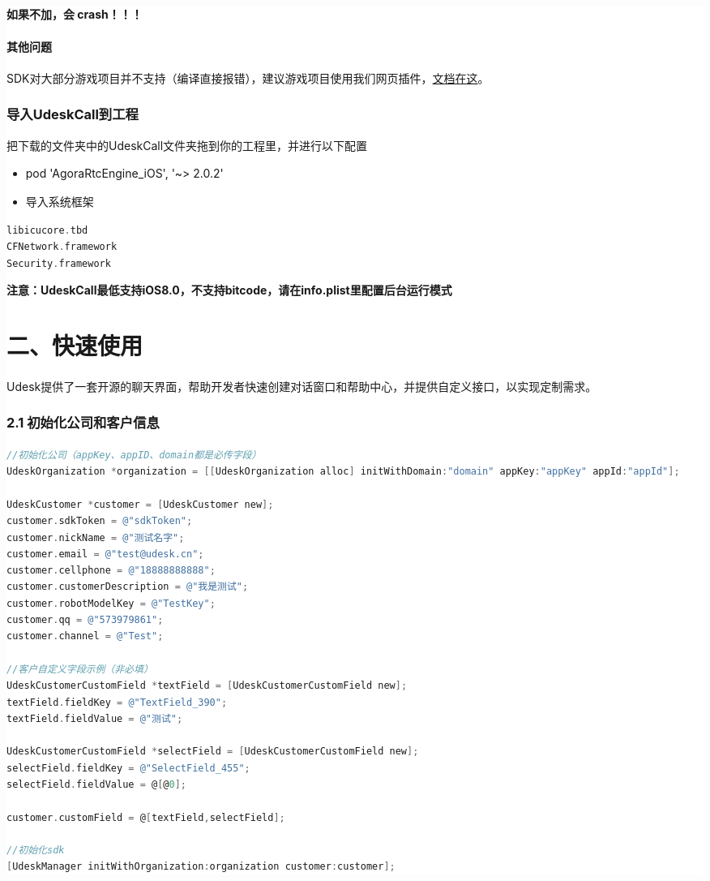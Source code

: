 **如果不加，会 crash！！！**

#### 其他问题

SDK对大部分游戏项目并不支持（编译直接报错），建议游戏项目使用我们网页插件，[文档在这](<http://www.udesk.cn/doc/thirdparty/webim/>)。

### 导入UdeskCall到工程

把下载的文件夹中的UdeskCall文件夹拖到你的工程里，并进行以下配置

- pod 'AgoraRtcEngine_iOS', '~> 2.0.2' 

- 导入系统框架


```objective-c
libicucore.tbd
CFNetwork.framework
Security.framework
```

**注意：UdeskCall最低支持iOS8.0，不支持bitcode，请在info.plist里配置后台运行模式**



# 二、快速使用

Udesk提供了一套开源的聊天界面，帮助开发者快速创建对话窗口和帮助中心，并提供自定义接口，以实现定制需求。

### 2.1 初始化公司和客户信息

```objective-c
//初始化公司（appKey、appID、domain都是必传字段）
UdeskOrganization *organization = [[UdeskOrganization alloc] initWithDomain:"domain" appKey:"appKey" appId:"appId"];

UdeskCustomer *customer = [UdeskCustomer new];
customer.sdkToken = @"sdkToken";
customer.nickName = @"测试名字";
customer.email = @"test@udesk.cn";
customer.cellphone = @"18888888888";
customer.customerDescription = @"我是测试";
customer.robotModelKey = @"TestKey";
customer.qq = @"573979861";
customer.channel = @"Test";

//客户自定义字段示例（非必填）
UdeskCustomerCustomField *textField = [UdeskCustomerCustomField new];
textField.fieldKey = @"TextField_390";
textField.fieldValue = @"测试";
        
UdeskCustomerCustomField *selectField = [UdeskCustomerCustomField new];
selectField.fieldKey = @"SelectField_455";
selectField.fieldValue = @[@0];
        
customer.customField = @[textField,selectField];

//初始化sdk
[UdeskManager initWithOrganization:organization customer:customer];
```
